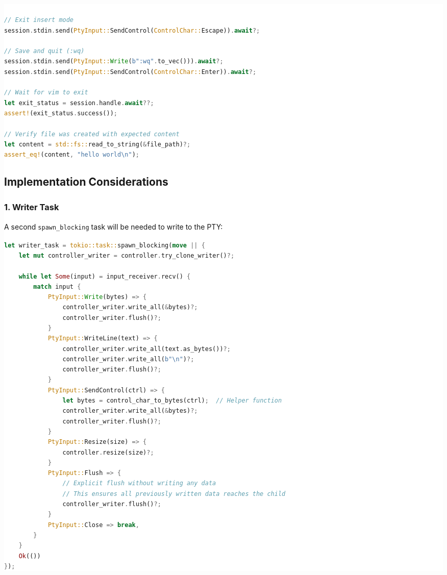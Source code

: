 ```rust

// Exit insert mode
session.stdin.send(PtyInput::SendControl(ControlChar::Escape)).await?;

// Save and quit (:wq)
session.stdin.send(PtyInput::Write(b":wq".to_vec())).await?;
session.stdin.send(PtyInput::SendControl(ControlChar::Enter)).await?;

// Wait for vim to exit
let exit_status = session.handle.await??;
assert!(exit_status.success());

// Verify file was created with expected content
let content = std::fs::read_to_string(&file_path)?;
assert_eq!(content, "hello world\n");
```

## Implementation Considerations

### 1. Writer Task

A second `spawn_blocking` task will be needed to write to the PTY:

```rust
let writer_task = tokio::task::spawn_blocking(move || {
    let mut controller_writer = controller.try_clone_writer()?;

    while let Some(input) = input_receiver.recv() {
        match input {
            PtyInput::Write(bytes) => {
                controller_writer.write_all(&bytes)?;
                controller_writer.flush()?;
            }
            PtyInput::WriteLine(text) => {
                controller_writer.write_all(text.as_bytes())?;
                controller_writer.write_all(b"\n")?;
                controller_writer.flush()?;
            }
            PtyInput::SendControl(ctrl) => {
                let bytes = control_char_to_bytes(ctrl);  // Helper function
                controller_writer.write_all(&bytes)?;
                controller_writer.flush()?;
            }
            PtyInput::Resize(size) => {
                controller.resize(size)?;
            }
            PtyInput::Flush => {
                // Explicit flush without writing any data
                // This ensures all previously written data reaches the child
                controller_writer.flush()?;
            }
            PtyInput::Close => break,
        }
    }
    Ok(())
});
```
